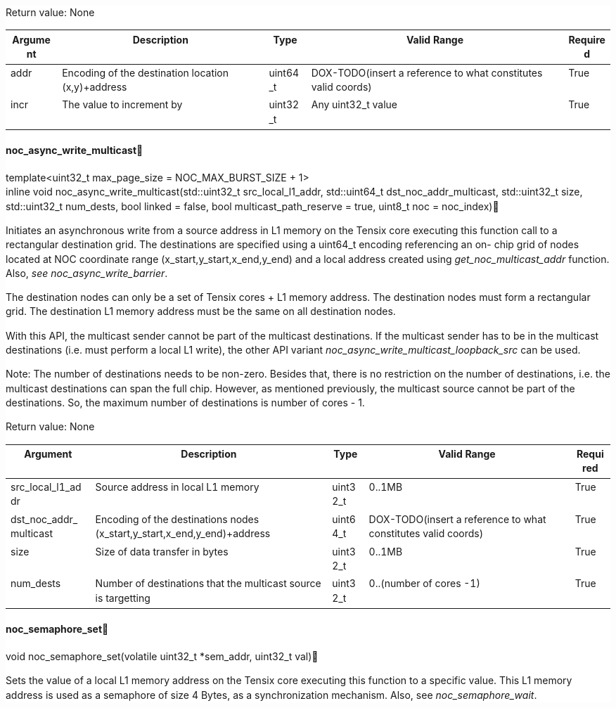 Return value: None

Argument  | Description  | Type  | Valid Range  | Required   
---|---|---|---|---  
addr  | Encoding of the destination location (x,y)+address  | uint64_t  | DOX-TODO(insert a reference to what constitutes valid coords)  | True   
incr  | The value to increment by  | uint32_t  | Any uint32_t value  | True


#### noc_async_write_multicast

template<uint32_t max_page_size = NOC_MAX_BURST_SIZE + 1>  
inline void noc_async_write_multicast(std::uint32_t src_local_l1_addr,
std::uint64_t dst_noc_addr_multicast, std::uint32_t size, std::uint32_t
num_dests, bool linked = false, bool multicast_path_reserve = true, uint8_t
noc = noc_index)  

Initiates an asynchronous write from a source address in L1 memory on the
Tensix core executing this function call to a rectangular destination grid.
The destinations are specified using a uint64_t encoding referencing an on-
chip grid of nodes located at NOC coordinate range
(x_start,y_start,x_end,y_end) and a local address created using
_get_noc_multicast_addr_ function. Also, _see noc_async_write_barrier_.

The destination nodes can only be a set of Tensix cores + L1 memory address.
The destination nodes must form a rectangular grid. The destination L1 memory
address must be the same on all destination nodes.

With this API, the multicast sender cannot be part of the multicast
destinations. If the multicast sender has to be in the multicast destinations
(i.e. must perform a local L1 write), the other API variant
_noc_async_write_multicast_loopback_src_ can be used.

Note: The number of destinations needs to be non-zero. Besides that, there is
no restriction on the number of destinations, i.e. the multicast destinations
can span the full chip. However, as mentioned previously, the multicast source
cannot be part of the destinations. So, the maximum number of destinations is
number of cores - 1.

Return value: None

Argument  | Description  | Type  | Valid Range  | Required   
---|---|---|---|---  
src_local_l1_addr  | Source address in local L1 memory  | uint32_t  | 0..1MB  | True   
dst_noc_addr_multicast  | Encoding of the destinations nodes (x_start,y_start,x_end,y_end)+address  | uint64_t  | DOX-TODO(insert a reference to what constitutes valid coords)  | True   
size  | Size of data transfer in bytes  | uint32_t  | 0..1MB  | True   
num_dests  | Number of destinations that the multicast source is targetting  | uint32_t  | 0..(number of cores -1)  | True

#### noc_semaphore_set

void noc_semaphore_set(volatile uint32_t *sem_addr, uint32_t val)  

Sets the value of a local L1 memory address on the Tensix core executing this
function to a specific value. This L1 memory address is used as a semaphore of
size 4 Bytes, as a synchronization mechanism. Also, see _noc_semaphore_wait_.

